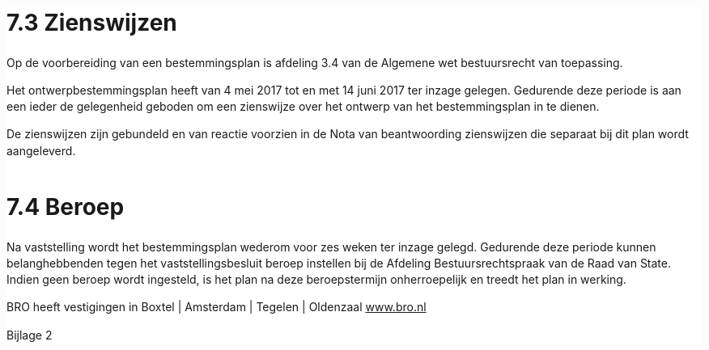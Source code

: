 # **7.3 Zienswijzen**

Op de voorbereiding van een bestemmingsplan is afdeling 3.4 van de Algemene wet bestuursrecht van toepassing.

Het ontwerpbestemmingsplan heeft van 4 mei 2017 tot en met 14 juni 2017 ter inzage gelegen. Gedurende deze periode is aan een ieder de gelegenheid geboden om een zienswijze over het ontwerp van het bestemmingsplan in te dienen.

De zienswijzen zijn gebundeld en van reactie voorzien in de Nota van beantwoording zienswijzen die separaat bij dit plan wordt aangeleverd.

# **7.4 Beroep**

Na vaststelling wordt het bestemmingsplan wederom voor zes weken ter inzage gelegd. Gedurende deze periode kunnen belanghebbenden tegen het vaststellingsbesluit beroep instellen bij de Afdeling Bestuursrechtspraak van de Raad van State. Indien geen beroep wordt ingesteld, is het plan na deze beroepstermijn onherroepelijk en treedt het plan in werking.

BRO heeft vestigingen in Boxtel | Amsterdam | Tegelen | Oldenzaal www.bro.nl

Bijlage 2